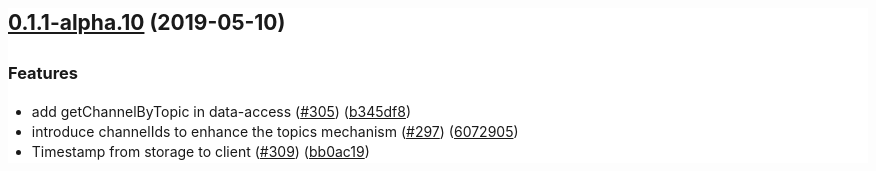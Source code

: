 ## [0.1.1-alpha.10](https://github.com/RequestNetwork/requestNetwork/compare/@requestnetwork/transaction-manager@0.1.1-alpha.4...@requestnetwork/transaction-manager@0.1.1-alpha.10) (2019-05-10)


### Features

* add getChannelByTopic in data-access ([#305](https://github.com/RequestNetwork/requestNetwork/issues/305)) ([b345df8](https://github.com/RequestNetwork/requestNetwork/commit/b345df8))
* introduce channelIds to enhance the topics mechanism ([#297](https://github.com/RequestNetwork/requestNetwork/issues/297)) ([6072905](https://github.com/RequestNetwork/requestNetwork/commit/6072905))
* Timestamp from storage to client ([#309](https://github.com/RequestNetwork/requestNetwork/issues/309)) ([bb0ac19](https://github.com/RequestNetwork/requestNetwork/commit/bb0ac19))
